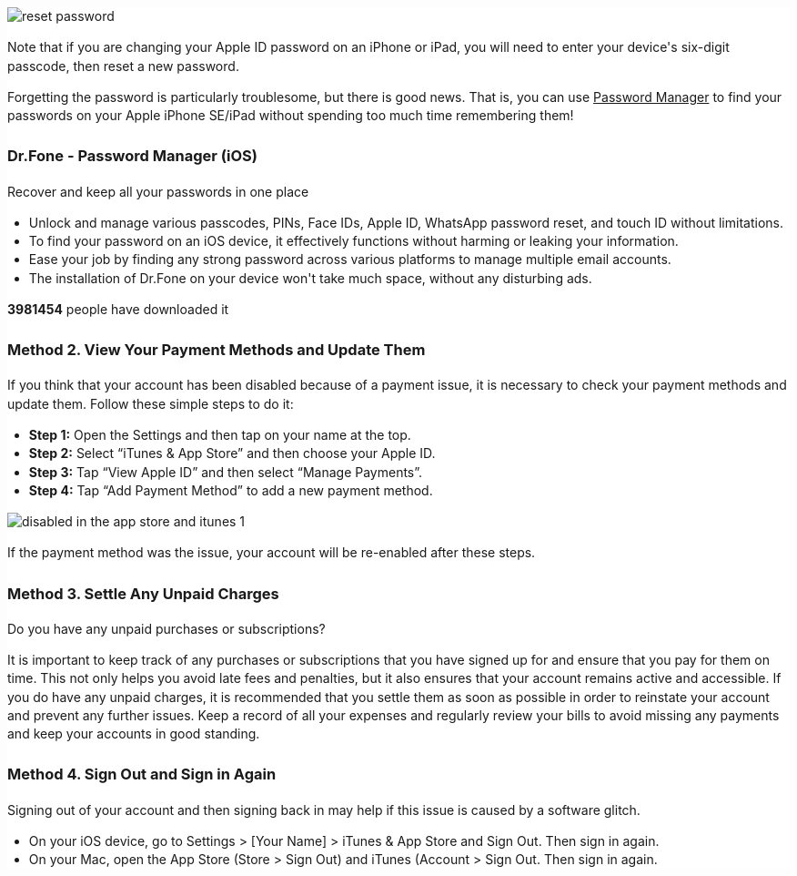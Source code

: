 ![reset password](https://images.wondershare.com/drfone/article/2022/04/reset-apple-id-3.jpg)

Note that if you are changing your Apple ID password on an iPhone or iPad, you will need to enter your device's six-digit passcode, then reset a new password.

Forgetting the password is particularly troublesome, but there is good news. That is, you can use [Password Manager](https://drfone.wondershare.com/iphone-password-manager.html) to find your passwords on your Apple iPhone SE/iPad without spending too much time remembering them!



### Dr.Fone - Password Manager (iOS)

Recover and keep all your passwords in one place

- Unlock and manage various passcodes, PINs, Face IDs, Apple ID, WhatsApp password reset, and touch ID without limitations.
- To find your password on an iOS device, it effectively functions without harming or leaking your information.
- Ease your job by finding any strong password across various platforms to manage multiple email accounts.
- The installation of Dr.Fone on your device won't take much space, without any disturbing ads.

**3981454** people have downloaded it

### Method 2. View Your Payment Methods and Update Them

If you think that your account has been disabled because of a payment issue, it is necessary to check your payment methods and update them. Follow these simple steps to do it:

- **Step 1:** Open the Settings and then tap on your name at the top.
- **Step 2:** Select “iTunes & App Store” and then choose your Apple ID.
- **Step 3:** Tap “View Apple ID” and then select “Manage Payments”.
- **Step 4:** Tap “Add Payment Method” to add a new payment method.

![disabled in the app store and itunes 1](https://images.wondershare.com/drfone/article/2020/11/disabled-in-the-app-store-and-itunes-1.jpg)

If the payment method was the issue, your account will be re-enabled after these steps.

### Method 3. Settle Any Unpaid Charges

Do you have any unpaid purchases or subscriptions?

It is important to keep track of any purchases or subscriptions that you have signed up for and ensure that you pay for them on time. This not only helps you avoid late fees and penalties, but it also ensures that your account remains active and accessible. If you do have any unpaid charges, it is recommended that you settle them as soon as possible in order to reinstate your account and prevent any further issues. Keep a record of all your expenses and regularly review your bills to avoid missing any payments and keep your accounts in good standing.

### Method 4. Sign Out and Sign in Again

Signing out of your account and then signing back in may help if this issue is caused by a software glitch.

- On your iOS device, go to Settings > \[Your Name\] > iTunes & App Store and Sign Out. Then sign in again.
- On your Mac, open the App Store (Store > Sign Out) and iTunes (Account > Sign Out. Then sign in again.
